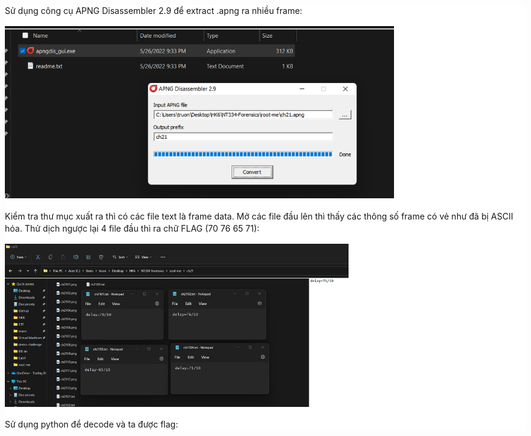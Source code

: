 Sử dụng công cụ APNG Disassembler 2.9 để extract .apng ra nhiều frame:

<img src="./media/image28.png" style="width:6.6875in;height:2.97083in" alt="A screenshot of a computer Description automatically generated" />

Kiểm tra thư mục xuất ra thì có các file text là frame data. Mở các file đầu lên thì thấy các thông số frame có vẻ như đã bị ASCII hóa. Thử dịch ngược lại 4 file đầu thì ra chữ FLAG (70 76 65 71):

<img src="./media/image29.png" style="width:5.90567in;height:2.80811in" alt="Graphical user interface Description automatically generated" />

Sử dụng python để decode và ta được flag:
